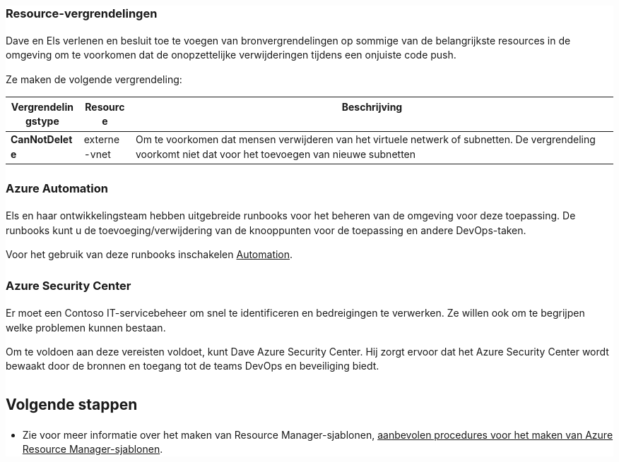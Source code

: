 ### <a name="resource-locks"></a>Resource-vergrendelingen
Dave en Els verlenen en besluit toe te voegen van bronvergrendelingen op sommige van de belangrijkste resources in de omgeving om te voorkomen dat de onopzettelijke verwijderingen tijdens een onjuiste code push.

Ze maken de volgende vergrendeling:

| Vergrendelingstype | Resource | Beschrijving |
| --- | --- | --- |
| **CanNotDelete** |externe-vnet |Om te voorkomen dat mensen verwijderen van het virtuele netwerk of subnetten. De vergrendeling voorkomt niet dat voor het toevoegen van nieuwe subnetten |

### <a name="azure-automation"></a>Azure Automation
Els en haar ontwikkelingsteam hebben uitgebreide runbooks voor het beheren van de omgeving voor deze toepassing. De runbooks kunt u de toevoeging/verwijdering van de knooppunten voor de toepassing en andere DevOps-taken.

Voor het gebruik van deze runbooks inschakelen [Automation](../automation/automation-intro.md).

### <a name="azure-security-center"></a>Azure Security Center
Er moet een Contoso IT-servicebeheer om snel te identificeren en bedreigingen te verwerken. Ze willen ook om te begrijpen welke problemen kunnen bestaan.  

Om te voldoen aan deze vereisten voldoet, kunt Dave Azure Security Center. Hij zorgt ervoor dat het Azure Security Center wordt bewaakt door de bronnen en toegang tot de teams DevOps en beveiliging biedt.

## <a name="next-steps"></a>Volgende stappen
* Zie voor meer informatie over het maken van Resource Manager-sjablonen, [aanbevolen procedures voor het maken van Azure Resource Manager-sjablonen](resource-manager-template-best-practices.md).
